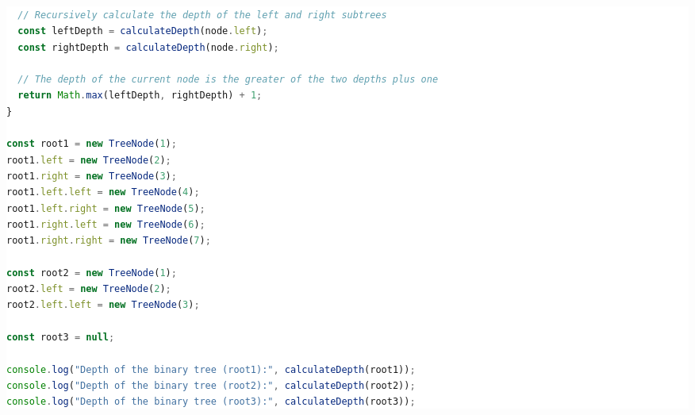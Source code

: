 ```js
  // Recursively calculate the depth of the left and right subtrees
  const leftDepth = calculateDepth(node.left);
  const rightDepth = calculateDepth(node.right);

  // The depth of the current node is the greater of the two depths plus one
  return Math.max(leftDepth, rightDepth) + 1;
}

const root1 = new TreeNode(1);
root1.left = new TreeNode(2);
root1.right = new TreeNode(3);
root1.left.left = new TreeNode(4);
root1.left.right = new TreeNode(5);
root1.right.left = new TreeNode(6);
root1.right.right = new TreeNode(7);

const root2 = new TreeNode(1);
root2.left = new TreeNode(2);
root2.left.left = new TreeNode(3);

const root3 = null;

console.log("Depth of the binary tree (root1):", calculateDepth(root1));
console.log("Depth of the binary tree (root2):", calculateDepth(root2));
console.log("Depth of the binary tree (root3):", calculateDepth(root3));
```
